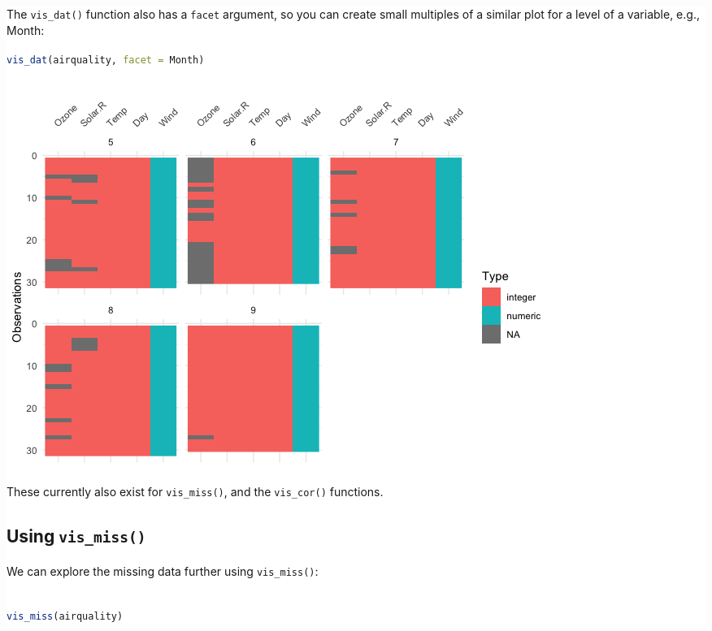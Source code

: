 The `vis_dat()` function also has a `facet` argument, so you can create
small multiples of a similar plot for a level of a variable, e.g.,
Month:

``` r
vis_dat(airquality, facet = Month)
```

![](man/figures/README-vis-dat-month-1.png)

These currently also exist for `vis_miss()`, and the `vis_cor()`
functions.

## Using `vis_miss()`

We can explore the missing data further using `vis_miss()`:

``` r

vis_miss(airquality)
```
